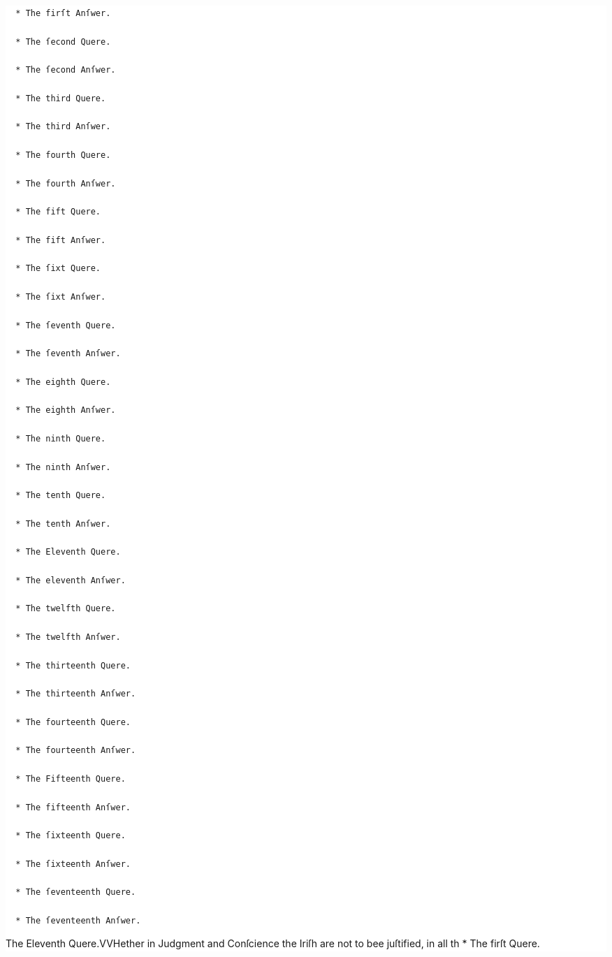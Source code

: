       * The firſt Anſwer.

      * The ſecond Quere.

      * The ſecond Anſwer.

      * The third Quere.

      * The third Anſwer.

      * The fourth Quere.

      * The fourth Anſwer.

      * The fift Quere.

      * The fift Anſwer.

      * The ſixt Quere.

      * The ſixt Anſwer.

      * The ſeventh Quere.

      * The ſeventh Anſwer.

      * The eighth Quere.

      * The eighth Anſwer.

      * The ninth Quere.

      * The ninth Anſwer.

      * The tenth Quere.

      * The tenth Anſwer.

      * The Eleventh Quere.

      * The eleventh Anſwer.

      * The twelfth Quere.

      * The twelfth Anſwer.

      * The thirteenth Quere.

      * The thirteenth Anſwer.

      * The fourteenth Quere.

      * The fourteenth Anſwer.

      * The Fifteenth Quere.

      * The fifteenth Anſwer.

      * The ſixteenth Quere.

      * The ſixteenth Anſwer.

      * The ſeventeenth Quere.

      * The ſeventeenth Anſwer.
The Eleventh Quere.VVHether in Judgment and Conſcience the Iriſh are not to bee juſtified, in all th
      * The firſt Quere.
